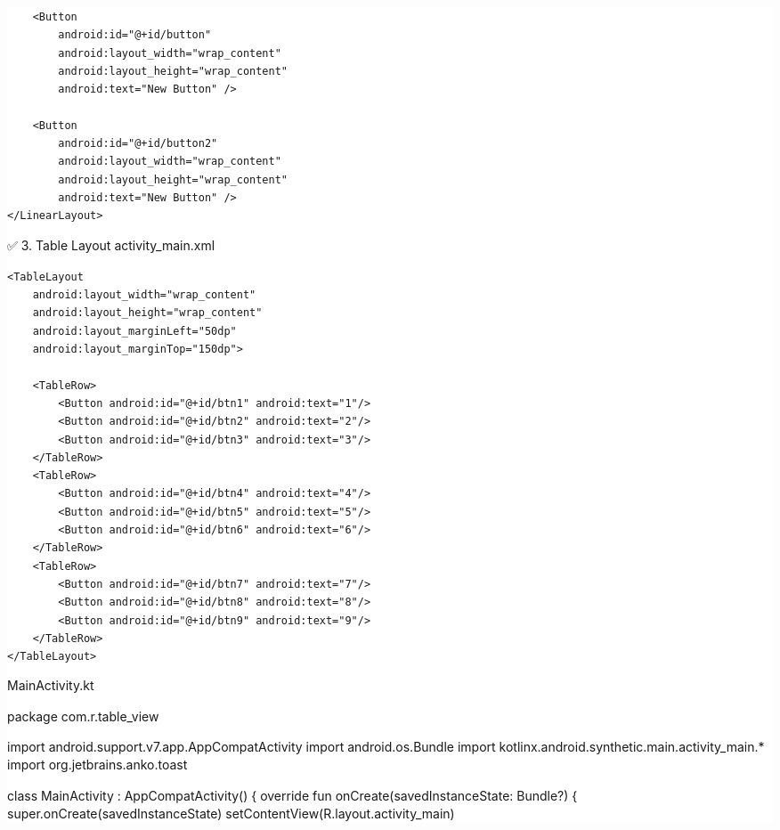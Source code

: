         <Button
            android:id="@+id/button"
            android:layout_width="wrap_content"
            android:layout_height="wrap_content"
            android:text="New Button" />

        <Button
            android:id="@+id/button2"
            android:layout_width="wrap_content"
            android:layout_height="wrap_content"
            android:text="New Button" />
    </LinearLayout>
</RelativeLayout>
✅ 3. Table Layout
activity_main.xml

<LinearLayout xmlns:android="http://schemas.android.com/apk/res/android"
    android:layout_width="match_parent"
    android:layout_height="match_parent">

    <TableLayout
        android:layout_width="wrap_content"
        android:layout_height="wrap_content"
        android:layout_marginLeft="50dp"
        android:layout_marginTop="150dp">

        <TableRow>
            <Button android:id="@+id/btn1" android:text="1"/>
            <Button android:id="@+id/btn2" android:text="2"/>
            <Button android:id="@+id/btn3" android:text="3"/>
        </TableRow>
        <TableRow>
            <Button android:id="@+id/btn4" android:text="4"/>
            <Button android:id="@+id/btn5" android:text="5"/>
            <Button android:id="@+id/btn6" android:text="6"/>
        </TableRow>
        <TableRow>
            <Button android:id="@+id/btn7" android:text="7"/>
            <Button android:id="@+id/btn8" android:text="8"/>
            <Button android:id="@+id/btn9" android:text="9"/>
        </TableRow>
    </TableLayout>
</LinearLayout>
MainActivity.kt

package com.r.table_view

import android.support.v7.app.AppCompatActivity
import android.os.Bundle
import kotlinx.android.synthetic.main.activity_main.*
import org.jetbrains.anko.toast

class MainActivity : AppCompatActivity() {
    override fun onCreate(savedInstanceState: Bundle?) {
        super.onCreate(savedInstanceState)
        setContentView(R.layout.activity_main)
